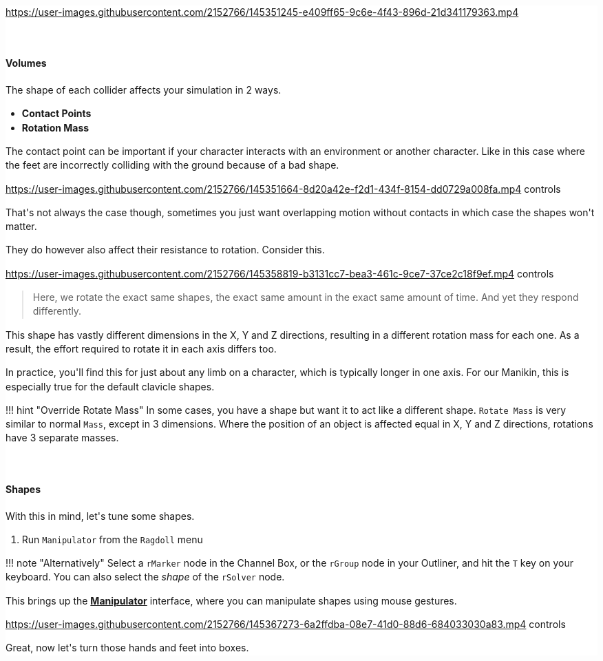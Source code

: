 https://user-images.githubusercontent.com/2152766/145351245-e409ff65-9c6e-4f43-896d-21d341179363.mp4

<br>

#### Volumes

The shape of each collider affects your simulation in 2 ways.

- **Contact Points**
- **Rotation Mass**

The contact point can be important if your character interacts with an environment or another character. Like in this case where the feet are incorrectly colliding with the ground because of a bad shape.

https://user-images.githubusercontent.com/2152766/145351664-8d20a42e-f2d1-434f-8154-dd0729a008fa.mp4 controls

That's not always the case though, sometimes you just want overlapping motion without contacts in which case the shapes won't matter.

They do however also affect their resistance to rotation. Consider this.

https://user-images.githubusercontent.com/2152766/145358819-b3131cc7-bea3-461c-9ce7-37ce2c18f9ef.mp4 controls

> Here, we rotate the exact same shapes, the exact same amount in the exact same amount of time. And yet they respond differently.

This shape has vastly different dimensions in the X, Y and Z directions, resulting in a different rotation mass for each one. As a result, the effort required to rotate it in each axis differs too.

In practice, you'll find this for just about any limb on a character, which is typically longer in one axis. For our Manikin, this is especially true for the default clavicle shapes.

!!! hint "Override Rotate Mass"
    In some cases, you have a shape but want it to act like a different shape. `Rotate Mass` is very similar to normal `Mass`, except in 3 dimensions. Where the position of an object is affected equal in X, Y and Z directions, rotations have 3 separate masses.

<br>

#### Shapes

With this in mind, let's tune some shapes.

1. Run `Manipulator` from the `Ragdoll` menu

!!! note "Alternatively"
    Select a `rMarker` node in the Channel Box, or the `rGroup` node in your Outliner, and hit the `T` key on your keyboard. You can also select the *shape* of the `rSolver` node.

This brings up the [**Manipulator**](/documentation/manipulator) interface, where you can manipulate shapes using mouse gestures.

https://user-images.githubusercontent.com/2152766/145367273-6a2ffdba-08e7-41d0-88d6-684033030a83.mp4 controls

Great, now let's turn those hands and feet into boxes.

